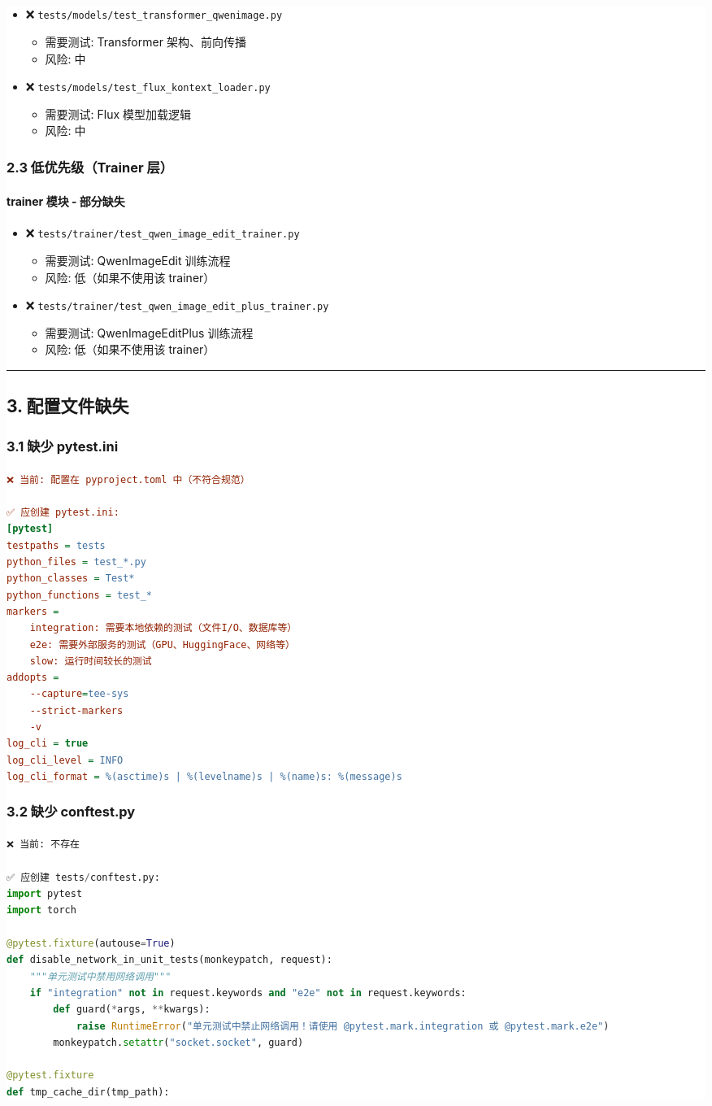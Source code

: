 - ❌ `tests/models/test_transformer_qwenimage.py`
  - 需要测试: Transformer 架构、前向传播
  - 风险: 中

- ❌ `tests/models/test_flux_kontext_loader.py`
  - 需要测试: Flux 模型加载逻辑
  - 风险: 中

### 2.3 低优先级（Trainer 层）

#### trainer 模块 - 部分缺失
- ❌ `tests/trainer/test_qwen_image_edit_trainer.py`
  - 需要测试: QwenImageEdit 训练流程
  - 风险: 低（如果不使用该 trainer）

- ❌ `tests/trainer/test_qwen_image_edit_plus_trainer.py`
  - 需要测试: QwenImageEditPlus 训练流程
  - 风险: 低（如果不使用该 trainer）

---

## 3. 配置文件缺失

### 3.1 缺少 pytest.ini
```ini
❌ 当前: 配置在 pyproject.toml 中（不符合规范）

✅ 应创建 pytest.ini:
[pytest]
testpaths = tests
python_files = test_*.py
python_classes = Test*
python_functions = test_*
markers =
    integration: 需要本地依赖的测试（文件I/O、数据库等）
    e2e: 需要外部服务的测试（GPU、HuggingFace、网络等）
    slow: 运行时间较长的测试
addopts =
    --capture=tee-sys
    --strict-markers
    -v
log_cli = true
log_cli_level = INFO
log_cli_format = %(asctime)s | %(levelname)s | %(name)s: %(message)s
```

### 3.2 缺少 conftest.py
```python
❌ 当前: 不存在

✅ 应创建 tests/conftest.py:
import pytest
import torch

@pytest.fixture(autouse=True)
def disable_network_in_unit_tests(monkeypatch, request):
    """单元测试中禁用网络调用"""
    if "integration" not in request.keywords and "e2e" not in request.keywords:
        def guard(*args, **kwargs):
            raise RuntimeError("单元测试中禁止网络调用！请使用 @pytest.mark.integration 或 @pytest.mark.e2e")
        monkeypatch.setattr("socket.socket", guard)

@pytest.fixture
def tmp_cache_dir(tmp_path):
```